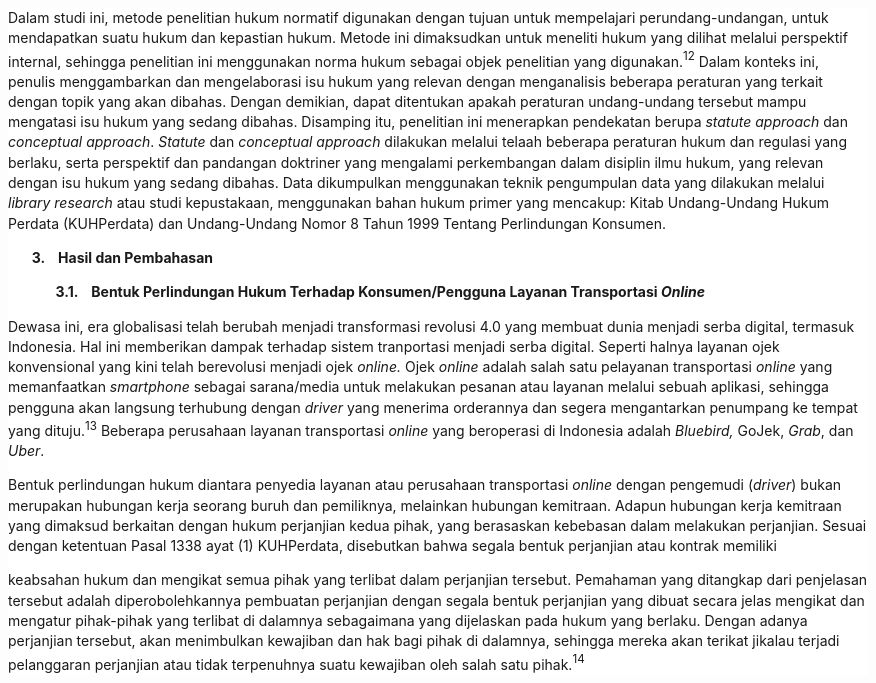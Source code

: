 <p><span class="font2">Dalam studi ini, metode penelitian hukum normatif digunakan dengan tujuan untuk mempelajari perundang-undangan, untuk mendapatkan suatu hukum dan kepastian hukum. Metode ini dimaksudkan untuk meneliti hukum yang dilihat melalui perspektif internal, sehingga penelitian ini menggunakan norma hukum sebagai objek penelitian yang digunakan.</span><span class="font1"><sup>12</sup> </span><span class="font2">Dalam konteks ini, penulis menggambarkan dan mengelaborasi isu hukum yang relevan dengan menganalisis beberapa peraturan yang terkait dengan topik yang akan dibahas. Dengan demikian, dapat ditentukan apakah peraturan undang-undang tersebut mampu mengatasi isu hukum yang sedang dibahas. Disamping itu, penelitian ini menerapkan pendekatan berupa </span><span class="font2" style="font-style:italic;">statute approach</span><span class="font2"> dan </span><span class="font2" style="font-style:italic;">conceptual approach</span><span class="font2">. </span><span class="font2" style="font-style:italic;">Statute</span><span class="font2"> dan </span><span class="font2" style="font-style:italic;">conceptual approach</span><span class="font2"> dilakukan melalui telaah beberapa peraturan hukum dan regulasi yang berlaku, serta perspektif dan pandangan doktriner yang mengalami perkembangan dalam disiplin ilmu hukum, yang relevan dengan isu hukum yang sedang dibahas. Data dikumpulkan menggunakan teknik pengumpulan data yang dilakukan melalui </span><span class="font2" style="font-style:italic;">library research</span><span class="font2"> atau studi kepustakaan, menggunakan bahan hukum primer yang mencakup: Kitab Undang-Undang Hukum Perdata (KUHPerdata) dan Undang-Undang Nomor 8 Tahun 1999 Tentang Perlindungan Konsumen.</span></p>
<ul style="list-style:none;"><li>
<p><span class="font2" style="font-weight:bold;">3. &nbsp;&nbsp;&nbsp;Hasil dan Pembahasan</span></p>
<ul style="list-style:none;">
<li>
<p><span class="font2" style="font-weight:bold;">3.1. &nbsp;&nbsp;&nbsp;Bentuk Perlindungan Hukum Terhadap Konsumen/Pengguna Layanan Transportasi </span><span class="font2" style="font-weight:bold;font-style:italic;">Online</span></p></li></ul></li></ul>
<p><span class="font2">Dewasa ini, era globalisasi telah berubah menjadi transformasi revolusi 4.0 yang membuat dunia menjadi serba digital, termasuk Indonesia. Hal ini memberikan dampak terhadap sistem tranportasi menjadi serba digital. Seperti halnya layanan ojek konvensional yang kini telah berevolusi menjadi ojek </span><span class="font2" style="font-style:italic;">online.</span><span class="font2"> Ojek </span><span class="font2" style="font-style:italic;">online</span><span class="font2"> adalah salah satu pelayanan transportasi </span><span class="font2" style="font-style:italic;">online</span><span class="font2"> yang memanfaatkan </span><span class="font2" style="font-style:italic;">smartphone</span><span class="font2"> sebagai sarana/media untuk melakukan pesanan atau layanan melalui sebuah aplikasi, sehingga pengguna akan langsung terhubung dengan </span><span class="font2" style="font-style:italic;">driver</span><span class="font2"> yang menerima orderannya dan segera mengantarkan penumpang ke tempat yang dituju.</span><span class="font1"><sup>13</sup> </span><span class="font2">Beberapa perusahaan layanan transportasi </span><span class="font2" style="font-style:italic;">online</span><span class="font2"> yang beroperasi di Indonesia adalah </span><span class="font2" style="font-style:italic;">Bluebird,</span><span class="font2"> GoJek, </span><span class="font2" style="font-style:italic;">Grab</span><span class="font2">, dan </span><span class="font2" style="font-style:italic;">Uber</span><span class="font2">.</span></p>
<p><span class="font2">Bentuk perlindungan hukum diantara penyedia layanan atau perusahaan transportasi </span><span class="font2" style="font-style:italic;">online</span><span class="font2"> dengan pengemudi (</span><span class="font2" style="font-style:italic;">driver</span><span class="font2">) bukan merupakan hubungan kerja seorang buruh dan pemiliknya, melainkan hubungan kemitraan. Adapun hubungan kerja kemitraan yang dimaksud berkaitan dengan hukum perjanjian kedua pihak, yang berasaskan kebebasan dalam melakukan perjanjian. Sesuai dengan ketentuan Pasal 1338 ayat (1) KUHPerdata, disebutkan bahwa segala bentuk perjanjian atau kontrak memiliki</span></p>
<p><span class="font2">keabsahan hukum dan mengikat semua pihak yang terlibat dalam perjanjian tersebut. Pemahaman yang ditangkap dari penjelasan tersebut adalah diperobolehkannya pembuatan perjanjian dengan segala bentuk perjanjian yang dibuat secara jelas mengikat dan mengatur pihak-pihak yang terlibat di dalamnya sebagaimana yang dijelaskan pada hukum yang berlaku. Dengan adanya perjanjian tersebut, akan menimbulkan kewajiban dan hak bagi pihak di dalamnya, sehingga mereka akan terikat jikalau terjadi pelanggaran perjanjian atau tidak terpenuhnya suatu kewajiban oleh salah satu pihak.</span><span class="font1"><sup>14</sup></span></p>